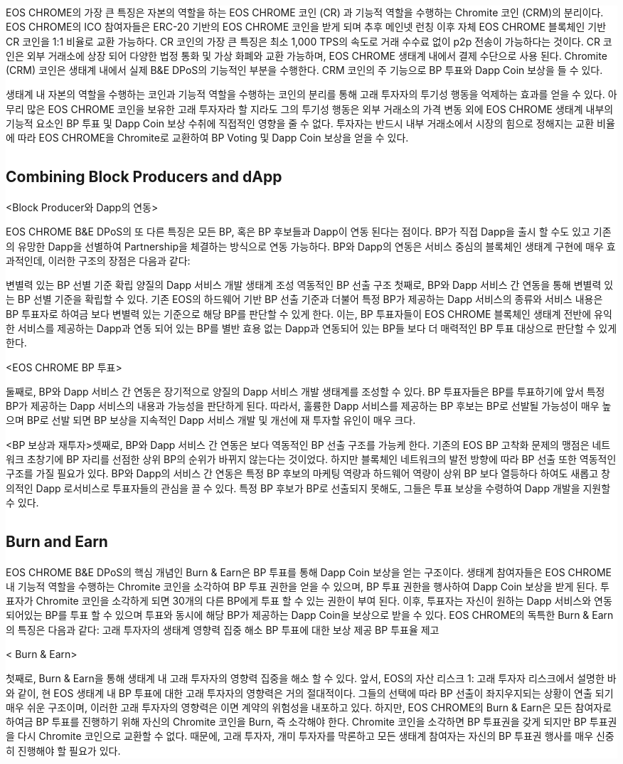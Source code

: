 EOS CHROME의 가장 큰 특징은 자본의 역할을 하는 EOS CHROME 코인 (CR) 과 기능적 역할을 수행하는 Chromite 코인 (CRM)의 분리이다. EOS CHROME의 ICO 참여자들은 ERC-20 기반의 EOS CHROME 코인을 받게 되며 추후 메인넷 런칭 이후 자체 EOS CHROME 블록체인 기반 CR 코인을 1:1 비율로 교환 가능하다. CR 코인의 가장 큰 특징은 최소 1,000 TPS의 속도로 거래 수수료 없이 p2p 전송이 가능하다는 것이다. CR 코인은 외부 거래소에 상장 되어 다양한 법정 통화 및 가상 화폐와 교환 가능하며, EOS CHROME 생태계 내에서 결제 수단으로 사용 된다. Chromite (CRM) 코인은 생태계 내에서 실제 B&E DPoS의 기능적인 부분을 수행한다. CRM 코인의 주 기능으로 BP 투표와 Dapp Coin 보상을 들 수 있다. 

생태계 내 자본의 역할을 수행하는 코인과 기능적 역할을 수행하는 코인의 분리를 통해 고래 투자자의 투기성 행동을 억제하는 효과를 얻을 수 있다. 아무리 많은 EOS CHROME 코인을 보유한 고래 투자자라 할 지라도 그의 투기성 행동은 외부 거래소의 가격 변동 외에 EOS CHROME 생태계 내부의 기능적 요소인 BP 투표 및 Dapp Coin 보상 수취에 직접적인 영향을 줄 수 없다. 투자자는 반드시 내부 거래소에서 시장의 힘으로 정해지는 교환 비율에 따라 EOS CHROME을 Chromite로 교환하여 BP Voting 및 Dapp Coin 보상을 얻을 수 있다. 

## Combining Block Producers and dApp

<Block Producer와 Dapp의 연동>

EOS CHROME B&E DPoS의 또 다른 특징은 모든 BP, 혹은 BP 후보들과 Dapp이 연동 된다는 점이다. BP가 직접 Dapp을 출시 할 수도 있고 기존의 유망한 Dapp을 선별하여 Partnership을 체결하는 방식으로 연동 가능하다. BP와 Dapp의 연동은 서비스 중심의 블록체인 생태계 구현에 매우 효과적인데, 이러한 구조의 장점은 다음과 같다: 

변별력 있는 BP 선별 기준 확립 
양질의 Dapp 서비스 개발 생태계 조성
역동적인 BP 선출 구조
첫째로, BP와 Dapp 서비스 간 연동을 통해 변별력 있는 BP 선별 기준을 확립할 수 있다. 기존 EOS의 하드웨어 기반 BP 선출 기준과 더불어 특정 BP가 제공하는 Dapp 서비스의 종류와 서비스 내용은 BP 투표자로 하여금 보다 변별력 있는 기준으로 해당 BP를 판단할 수 있게 한다. 이는, BP 투표자들이 EOS CHROME 블록체인 생태계 전반에 유익한 서비스를 제공하는 Dapp과 연동 되어 있는 BP를 별반 효용 없는 Dapp과 연동되어 있는 BP들 보다 더 매력적인 BP 투표 대상으로 판단할 수 있게 한다. 


<EOS CHROME BP 투표> 


둘째로, BP와 Dapp 서비스 간 연동은 장기적으로 양질의 Dapp 서비스 개발 생태계를 조성할 수 있다. BP 투표자들은 BP를 투표하기에 앞서 특정 BP가 제공하는 Dapp 서비스의 내용과 가능성을 판단하게 된다. 따라서, 훌륭한 Dapp 서비스를 제공하는 BP 후보는 BP로 선발될 가능성이 매우 높으며 BP로 선발 되면 BP 보상을 지속적인 Dapp 서비스 개발 및 개선에 재 투자할 유인이 매우 크다.

<BP 보상과 재투자>셋째로, BP와 Dapp 서비스 간 연동은 보다 역동적인 BP 선출 구조를 가능케 한다. 기존의 EOS BP 고착화 문제의 맹점은 네트워크 초창기에 BP 자리를 선점한 상위 BP의 순위가 바뀌지 않는다는 것이었다. 하지만 블록체인 네트워크의 발전 방향에 따라 BP 선출 또한 역동적인 구조를 가질 필요가 있다. BP와 Dapp의 서비스 간 연동은 특정 BP 후보의 마케팅 역량과 하드웨어 역량이 상위 BP 보다 열등하다 하여도 새롭고 창의적인 Dapp 로서비스로  투표자들의 관심을 끌 수 있다. 특정 BP 후보가 BP로 선출되지 못해도, 그들은 투표 보상을 수령하여 Dapp 개발을 지원할 수 있다. 

## Burn and Earn
EOS CHROME B&E DPoS의 핵심 개념인 Burn & Earn은 BP 투표를 통해 Dapp Coin 보상을 얻는 구조이다. 생태계 참여자들은 EOS CHROME 내 기능적 역할을 수행하는 Chromite 코인을 소각하여 BP 투표 권한을 얻을 수 있으며, BP 투표 권한을 행사하여 Dapp Coin 보상을 받게 된다. 투표자가 Chromite 코인을 소각하게 되면 30개의 다른 BP에게 투표 할 수 있는 권한이 부여 된다. 이후, 투표자는 자신이 원하는 Dapp 서비스와 연동 되어있는 BP를 투표 할 수 있으며 투표와 동시에 해당 BP가 제공하는  Dapp Coin을 보상으로 받을 수 있다. EOS CHROME의 독특한 Burn & Earn의 특징은 다음과 같다: 
고래 투자자의 생태계 영향력 집중 해소 
BP 투표에 대한 보상 제공 
BP 투표율 제고 


< Burn & Earn>


첫째로, Burn & Earn을 통해 생태계 내 고래 투자자의 영향력 집중을 해소 할 수 있다. 앞서, EOS의 자산 리스크 1: 고래 투자자 리스크에서 설명한 바와 같이, 현 EOS 생태계 내 BP 투표에 대한 고래 투자자의 영향력은 거의 절대적이다. 그들의 선택에 따라 BP 선출이 좌지우지되는 상황이 연출 되기 매우 쉬운 구조이며, 이러한 고래 투자자의 영향력은 이면 계약의 위험성을 내포하고 있다. 하지만, EOS CHROME의 Burn & Earn은 모든 참여자로 하여금 BP 투표를 진행하기 위해 자신의 Chromite 코인을 Burn, 즉 소각해야 한다. Chromite 코인을 소각하면 BP 투표권을 갖게 되지만 BP 투표권을 다시 Chromite 코인으로 교환할 수 없다. 때문에, 고래 투자자, 개미 투자자를 막론하고 모든 생태계 참여자는 자신의 BP 투표권 행사를 매우 신중히 진행해야 할 필요가 있다. 
